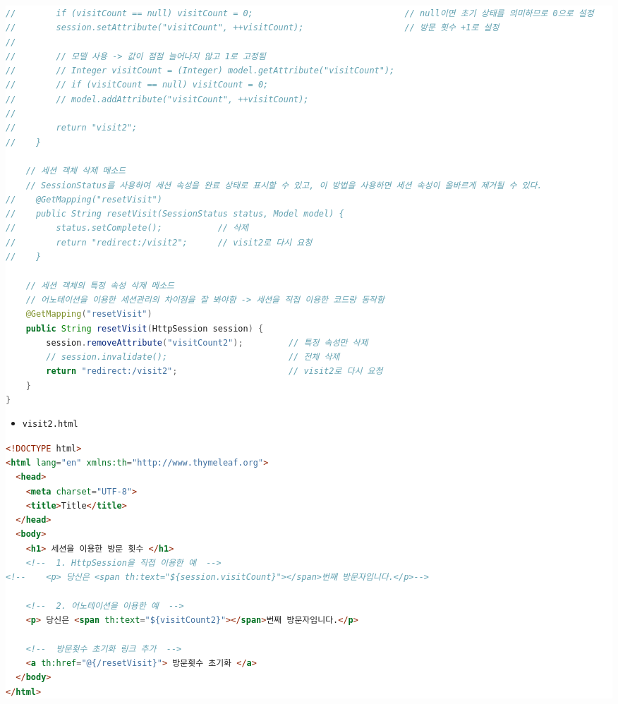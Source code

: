 ```java
//        if (visitCount == null) visitCount = 0;                              // null이면 초기 상태를 의미하므로 0으로 설정
//        session.setAttribute("visitCount", ++visitCount);                    // 방문 횟수 +1로 설정
//
//        // 모델 사용 -> 값이 점점 늘어나지 않고 1로 고정됨
//        // Integer visitCount = (Integer) model.getAttribute("visitCount");
//        // if (visitCount == null) visitCount = 0;
//        // model.addAttribute("visitCount", ++visitCount);
//
//        return "visit2";
//    }

    // 세션 객체 삭제 메소드
    // SessionStatus를 사용하여 세션 속성을 완료 상태로 표시할 수 있고, 이 방법을 사용하면 세션 속성이 올바르게 제거될 수 있다.
//    @GetMapping("resetVisit")
//    public String resetVisit(SessionStatus status, Model model) {
//        status.setComplete();           // 삭제
//        return "redirect:/visit2";      // visit2로 다시 요청
//    }

    // 세션 객체의 특정 속성 삭제 메소드
    // 어노테이션을 이용한 세션관리의 차이점을 잘 봐야함 -> 세션을 직접 이용한 코드랑 동작함
    @GetMapping("resetVisit")
    public String resetVisit(HttpSession session) {
        session.removeAttribute("visitCount2");         // 특정 속성만 삭제
        // session.invalidate();                        // 전체 삭제
        return "redirect:/visit2";                      // visit2로 다시 요청
    }
}
```

- `visit2.html`
```html
<!DOCTYPE html>
<html lang="en" xmlns:th="http://www.thymeleaf.org">
  <head>
    <meta charset="UTF-8">
    <title>Title</title>
  </head>
  <body>
    <h1> 세션을 이용한 방문 횟수 </h1>
    <!--  1. HttpSession을 직접 이용한 예  -->
<!--    <p> 당신은 <span th:text="${session.visitCount}"></span>번째 방문자입니다.</p>-->

    <!--  2. 어노테이션을 이용한 예  -->
    <p> 당신은 <span th:text="${visitCount2}"></span>번째 방문자입니다.</p>

    <!--  방문횟수 초기화 링크 추가  -->
    <a th:href="@{/resetVisit}"> 방문횟수 초기화 </a>
  </body>
</html>
```
